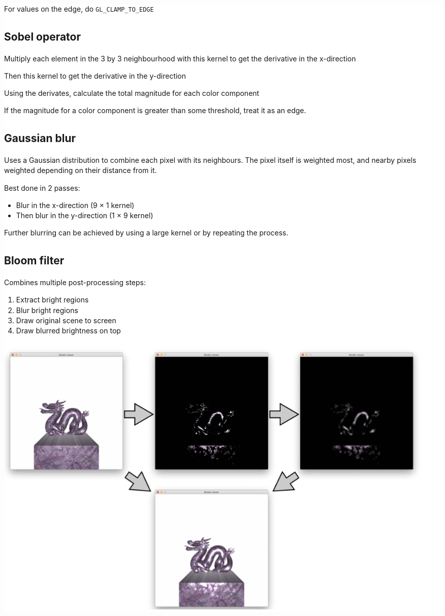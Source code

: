 For values on the edge, do `GL_CLAMP_TO_EDGE`

## Sobel operator

Multiply each element in the 3 by 3 neighbourhood with this kernel to get the derivative in the x-direction

Then this kernel to get the derivative in the y-direction

Using the derivates, calculate the total magnitude for each color component

If the magnitude for a color component is greater than some threshold, treat it as an edge.

## Gaussian blur

Uses a Gaussian distribution to combine each pixel with its neighbours. The pixel itself is weighted most, and nearby pixels weighted depending on their distance from it.

Best done in 2 passes:

* Blur in the x-direction (9 $\times$ 1 kernel)
* Then blur in the y-direction (1 $\times$ 9 kernel)

Further blurring can be achieved by using a large kernel or by repeating the process.

## Bloom filter

Combines multiple post-processing steps:

1. Extract bright regions
2. Blur bright regions
3. Draw original scene to screen
4. Draw blurred brightness on top

![](img/chrome_17.png)
